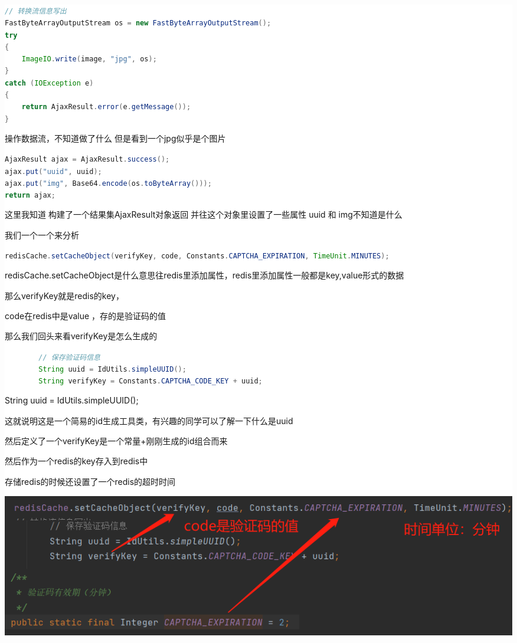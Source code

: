 ```java
// 转换流信息写出
FastByteArrayOutputStream os = new FastByteArrayOutputStream();
try
{
    ImageIO.write(image, "jpg", os);
}
catch (IOException e)
{
    return AjaxResult.error(e.getMessage());
}
```

操作数据流，不知道做了什么 但是看到一个jpg似乎是个图片

```java
AjaxResult ajax = AjaxResult.success();
ajax.put("uuid", uuid);
ajax.put("img", Base64.encode(os.toByteArray()));
return ajax;
```

这里我知道 构建了一个结果集AjaxResult对象返回 并往这个对象里设置了一些属性 uuid 和 img不知道是什么

我们一个一个来分析

```java
redisCache.setCacheObject(verifyKey, code, Constants.CAPTCHA_EXPIRATION, TimeUnit.MINUTES);
```

redisCache.setCacheObject是什么意思往redis里添加属性，redis里添加属性一般都是key,value形式的数据

那么verifyKey就是redis的key，

code在redis中是value ，存的是验证码的值

那么我们回头来看verifyKey是怎么生成的

```java
        // 保存验证码信息
        String uuid = IdUtils.simpleUUID();
        String verifyKey = Constants.CAPTCHA_CODE_KEY + uuid;
```

String uuid = IdUtils.simpleUUID();

这就说明这是一个简易的id生成工具类，有兴趣的同学可以了解一下什么是uuid

然后定义了一个verifyKey是一个常量+刚刚生成的id组合而来

然后作为一个redis的key存入到redis中 

存储redis的时候还设置了一个redis的超时时间

![](img/59ca85bbe5cd10fbd709fbd9433a48c.png)
